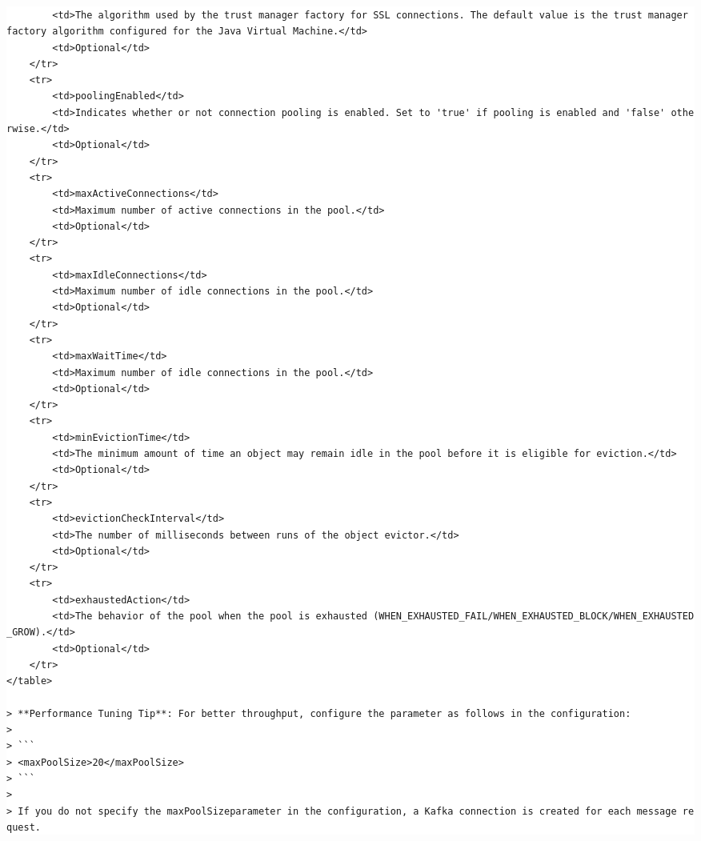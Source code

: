             <td>The algorithm used by the trust manager factory for SSL connections. The default value is the trust manager factory algorithm configured for the Java Virtual Machine.</td>
            <td>Optional</td>
        </tr>
        <tr>
            <td>poolingEnabled</td>
            <td>Indicates whether or not connection pooling is enabled. Set to 'true' if pooling is enabled and 'false' otherwise.</td>
            <td>Optional</td>
        </tr>
        <tr>
            <td>maxActiveConnections</td>
            <td>Maximum number of active connections in the pool.</td>
            <td>Optional</td>
        </tr>
        <tr>
            <td>maxIdleConnections</td>
            <td>Maximum number of idle connections in the pool.</td>
            <td>Optional</td>
        </tr>
        <tr>
            <td>maxWaitTime</td>
            <td>Maximum number of idle connections in the pool.</td>
            <td>Optional</td>
        </tr>
        <tr>
            <td>minEvictionTime</td>
            <td>The minimum amount of time an object may remain idle in the pool before it is eligible for eviction.</td>
            <td>Optional</td>
        </tr>
        <tr>
            <td>evictionCheckInterval</td>
            <td>The number of milliseconds between runs of the object evictor.</td>
            <td>Optional</td>
        </tr>
        <tr>
            <td>exhaustedAction</td>
            <td>The behavior of the pool when the pool is exhausted (WHEN_EXHAUSTED_FAIL/WHEN_EXHAUSTED_BLOCK/WHEN_EXHAUSTED_GROW).</td>
            <td>Optional</td>
        </tr>
    </table>

    > **Performance Tuning Tip**: For better throughput, configure the parameter as follows in the configuration:
    >
    > ```
    > <maxPoolSize>20</maxPoolSize>
    > ```
    >
    > If you do not specify the maxPoolSizeparameter in the configuration, a Kafka connection is created for each message request.
